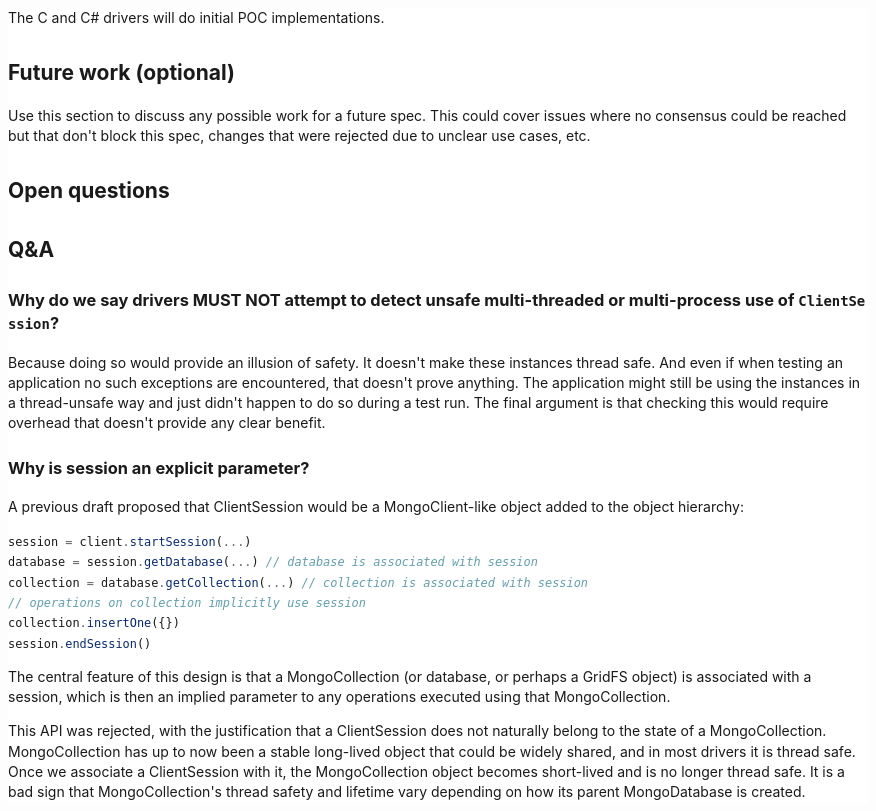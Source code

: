 The C and C# drivers will do initial POC implementations.

## Future work (optional)

Use this section to discuss any possible work for a future spec. This could cover issues where no consensus could be
reached but that don't block this spec, changes that were rejected due to unclear use cases, etc.

## Open questions

## Q&A

### Why do we say drivers MUST NOT attempt to detect unsafe multi-threaded or multi-process use of `ClientSession`?

Because doing so would provide an illusion of safety. It doesn't make these instances thread safe. And even if when
testing an application no such exceptions are encountered, that doesn't prove anything. The application might still be
using the instances in a thread-unsafe way and just didn't happen to do so during a test run. The final argument is that
checking this would require overhead that doesn't provide any clear benefit.

### Why is session an explicit parameter?

A previous draft proposed that ClientSession would be a MongoClient-like object added to the object hierarchy:

```javascript
session = client.startSession(...)
database = session.getDatabase(...) // database is associated with session
collection = database.getCollection(...) // collection is associated with session
// operations on collection implicitly use session
collection.insertOne({})
session.endSession()
```

The central feature of this design is that a MongoCollection (or database, or perhaps a GridFS object) is associated
with a session, which is then an implied parameter to any operations executed using that MongoCollection.

This API was rejected, with the justification that a ClientSession does not naturally belong to the state of a
MongoCollection. MongoCollection has up to now been a stable long-lived object that could be widely shared, and in most
drivers it is thread safe. Once we associate a ClientSession with it, the MongoCollection object becomes short-lived and
is no longer thread safe. It is a bad sign that MongoCollection's thread safety and lifetime vary depending on how its
parent MongoDatabase is created.
